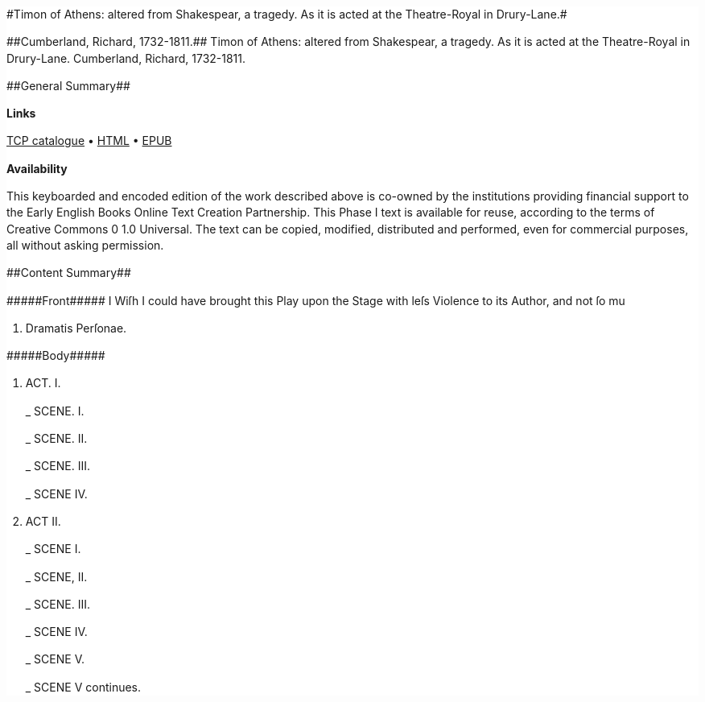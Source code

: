 #Timon of Athens: altered from Shakespear, a tragedy. As it is acted at the Theatre-Royal in Drury-Lane.#

##Cumberland, Richard, 1732-1811.##
Timon of Athens: altered from Shakespear, a tragedy. As it is acted at the Theatre-Royal in Drury-Lane.
Cumberland, Richard, 1732-1811.

##General Summary##

**Links**

[TCP catalogue](http://www.ota.ox.ac.uk/tcp/)  • 
[HTML](http://tei.it.ox.ac.uk/tcp/Texts-HTML/free/004/004903167.html)  • 
[EPUB](http://tei.it.ox.ac.uk/tcp/Texts-EPUB/free/004/004903167.epub)

**Availability**

This keyboarded and encoded edition of the
	       work described above is co-owned by the institutions
	       providing financial support to the Early English Books
	       Online Text Creation Partnership. This Phase I text is
	       available for reuse, according to the terms of Creative
	       Commons 0 1.0 Universal. The text can be copied,
	       modified, distributed and performed, even for
	       commercial purposes, all without asking permission.


##Content Summary##

#####Front#####
I Wiſh I could have brought this Play upon the Stage with leſs Violence to its Author, and not ſo mu
1. Dramatis Perſonae.

#####Body#####

1. ACT. I.

    _ SCENE. I.

    _ SCENE. II.

    _ SCENE. III.

    _ SCENE IV.

1. ACT II.

    _ SCENE I.

    _ SCENE, II.

    _ SCENE. III.

    _ SCENE IV.

    _ SCENE V.

    _ SCENE V continues.
